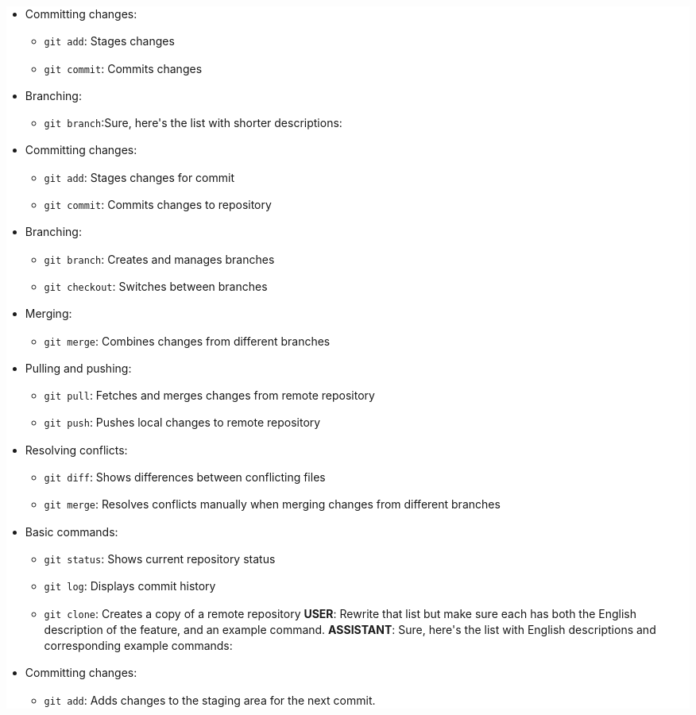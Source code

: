 

- Committing changes:

  - `git add`: Stages changes

  - `git commit`: Commits changes



- Branching:

  - `git branch`:Sure, here's the list with shorter descriptions:



- Committing changes:

  - `git add`: Stages changes for commit

  - `git commit`: Commits changes to repository



- Branching:

  - `git branch`: Creates and manages branches

  - `git checkout`: Switches between branches



- Merging:

  - `git merge`: Combines changes from different branches



- Pulling and pushing:

  - `git pull`: Fetches and merges changes from remote repository

  - `git push`: Pushes local changes to remote repository



- Resolving conflicts:

  - `git diff`: Shows differences between conflicting files

  - `git merge`: Resolves conflicts manually when merging changes from different branches



- Basic commands:

  - `git status`: Shows current repository status

  - `git log`: Displays commit history

  - `git clone`: Creates a copy of a remote repository
**USER**: Rewrite that list but make sure each has both the English description of the feature, and an example command.
**ASSISTANT**: Sure, here's the list with English descriptions and corresponding example commands:



- Committing changes:

  - `git add`: Adds changes to the staging area for the next commit.

